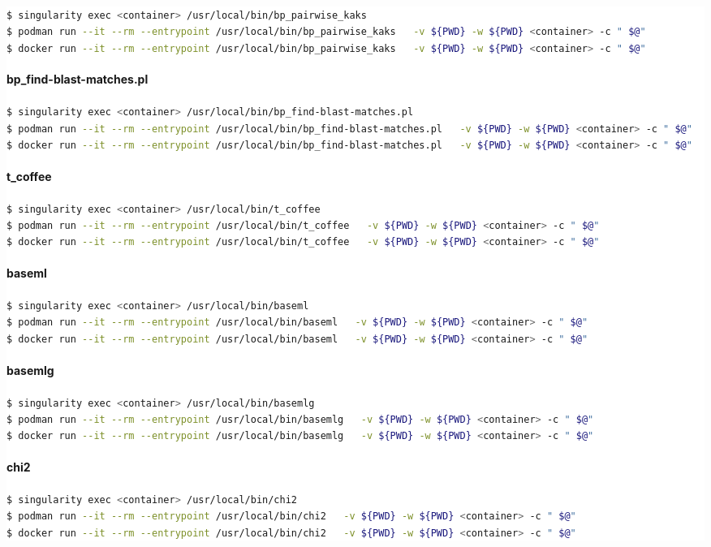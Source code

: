 ```bash
$ singularity exec <container> /usr/local/bin/bp_pairwise_kaks
$ podman run --it --rm --entrypoint /usr/local/bin/bp_pairwise_kaks   -v ${PWD} -w ${PWD} <container> -c " $@"
$ docker run --it --rm --entrypoint /usr/local/bin/bp_pairwise_kaks   -v ${PWD} -w ${PWD} <container> -c " $@"
```


#### bp_find-blast-matches.pl

```bash
$ singularity exec <container> /usr/local/bin/bp_find-blast-matches.pl
$ podman run --it --rm --entrypoint /usr/local/bin/bp_find-blast-matches.pl   -v ${PWD} -w ${PWD} <container> -c " $@"
$ docker run --it --rm --entrypoint /usr/local/bin/bp_find-blast-matches.pl   -v ${PWD} -w ${PWD} <container> -c " $@"
```


#### t_coffee

```bash
$ singularity exec <container> /usr/local/bin/t_coffee
$ podman run --it --rm --entrypoint /usr/local/bin/t_coffee   -v ${PWD} -w ${PWD} <container> -c " $@"
$ docker run --it --rm --entrypoint /usr/local/bin/t_coffee   -v ${PWD} -w ${PWD} <container> -c " $@"
```


#### baseml

```bash
$ singularity exec <container> /usr/local/bin/baseml
$ podman run --it --rm --entrypoint /usr/local/bin/baseml   -v ${PWD} -w ${PWD} <container> -c " $@"
$ docker run --it --rm --entrypoint /usr/local/bin/baseml   -v ${PWD} -w ${PWD} <container> -c " $@"
```


#### basemlg

```bash
$ singularity exec <container> /usr/local/bin/basemlg
$ podman run --it --rm --entrypoint /usr/local/bin/basemlg   -v ${PWD} -w ${PWD} <container> -c " $@"
$ docker run --it --rm --entrypoint /usr/local/bin/basemlg   -v ${PWD} -w ${PWD} <container> -c " $@"
```


#### chi2

```bash
$ singularity exec <container> /usr/local/bin/chi2
$ podman run --it --rm --entrypoint /usr/local/bin/chi2   -v ${PWD} -w ${PWD} <container> -c " $@"
$ docker run --it --rm --entrypoint /usr/local/bin/chi2   -v ${PWD} -w ${PWD} <container> -c " $@"
```
